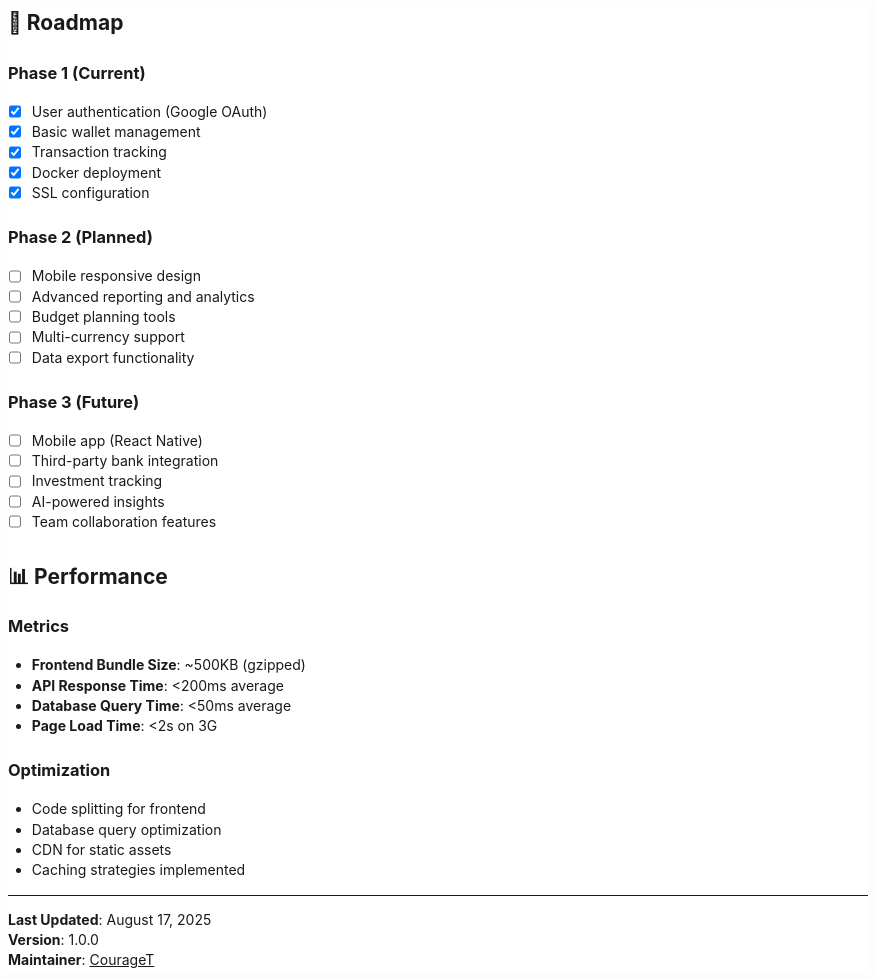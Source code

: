 ## 🚀 Roadmap

### Phase 1 (Current)
- [x] User authentication (Google OAuth)
- [x] Basic wallet management
- [x] Transaction tracking
- [x] Docker deployment
- [x] SSL configuration

### Phase 2 (Planned)
- [ ] Mobile responsive design
- [ ] Advanced reporting and analytics
- [ ] Budget planning tools
- [ ] Multi-currency support
- [ ] Data export functionality

### Phase 3 (Future)
- [ ] Mobile app (React Native)
- [ ] Third-party bank integration
- [ ] Investment tracking
- [ ] AI-powered insights
- [ ] Team collaboration features

## 📊 Performance

### Metrics
- **Frontend Bundle Size**: ~500KB (gzipped)
- **API Response Time**: <200ms average
- **Database Query Time**: <50ms average
- **Page Load Time**: <2s on 3G

### Optimization
- Code splitting for frontend
- Database query optimization
- CDN for static assets
- Caching strategies implemented

---

**Last Updated**: August 17, 2025  
**Version**: 1.0.0  
**Maintainer**: [CourageT](https://github.com/CourageT)
